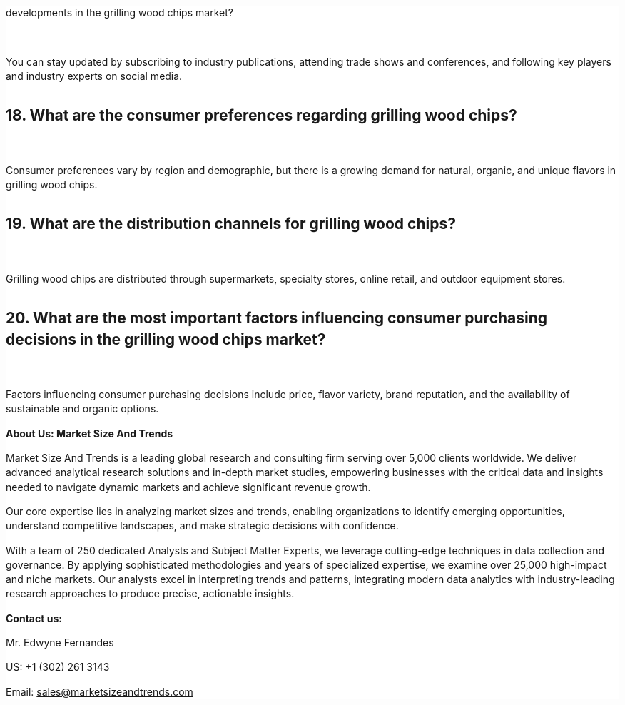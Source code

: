 developments in the grilling wood chips market?</h2><p>&nbsp;</p><p>You can stay updated by subscribing to industry publications, attending trade shows and conferences, and following key players and industry experts on social media.</p><h2>18. What are the consumer preferences regarding grilling wood chips?</h2><p>&nbsp;</p><p>Consumer preferences vary by region and demographic, but there is a growing demand for natural, organic, and unique flavors in grilling wood chips.</p><h2>19. What are the distribution channels for grilling wood chips?</h2><p>&nbsp;</p><p>Grilling wood chips are distributed through supermarkets, specialty stores, online retail, and outdoor equipment stores.</p><h2>20. What are the most important factors influencing consumer purchasing decisions in the grilling wood chips market?</h2><p>&nbsp;</p><p>Factors influencing consumer purchasing decisions include price, flavor variety, brand reputation, and the availability of sustainable and organic options.</p></body></html></p><p><strong>About Us:&nbsp;Market Size And Trends</strong></p><p>Market Size And Trends&nbsp;is a leading global research and consulting firm serving over 5,000 clients worldwide. We deliver advanced analytical research solutions and in-depth market studies, empowering businesses with the critical data and insights needed to navigate dynamic markets and achieve significant revenue growth.</p><p>Our core expertise lies in analyzing market sizes and trends, enabling organizations to identify emerging opportunities, understand competitive landscapes, and make strategic decisions with confidence.</p><p>With a team of 250 dedicated Analysts and Subject Matter Experts, we leverage cutting-edge techniques in data collection and governance. By applying sophisticated methodologies and years of specialized expertise, we examine over 25,000 high-impact and niche markets. Our analysts excel in interpreting trends and patterns, integrating modern data analytics with industry-leading research approaches to produce precise, actionable insights.</p><p><strong>Contact us:</strong></p><p>Mr. Edwyne Fernandes</p><p>US: +1 (302) 261 3143</p><p>Email: <a href="mailto:sales@marketsizeandtrends.com">sales@marketsizeandtrends.com</a>&nbsp;</p>
